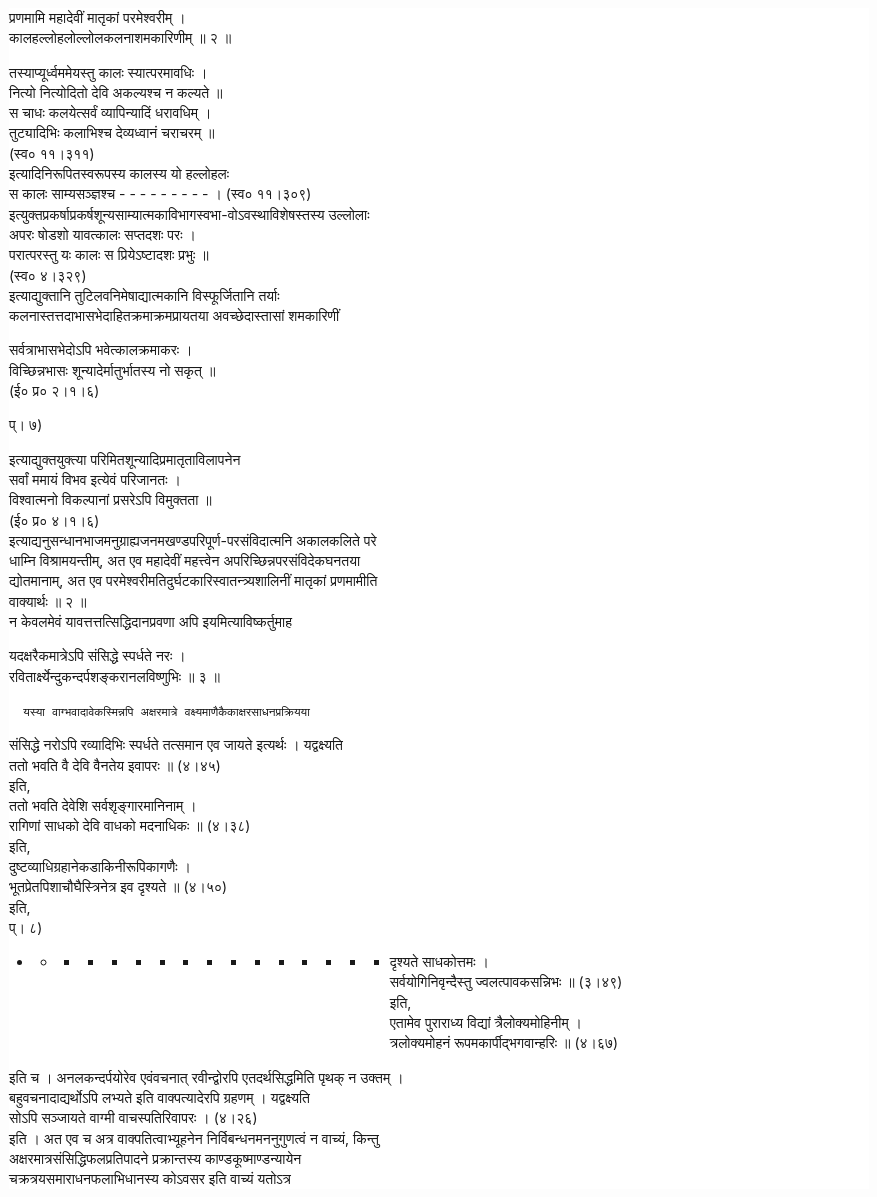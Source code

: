 प्रणमामि महादेवीं मातृकां परमेश्वरीम् ।  
कालहल्लोहलोल्लोलकलनाशमकारिणीम् ॥ २ ॥  
  
तस्याप्यूर्ध्वममेयस्तु कालः स्यात्परमावधिः ।  
नित्यो नित्योदितो देवि अकल्यश्च न कल्यते ॥  
स चाधः कलयेत्सर्वं व्यापिन्यादिं धरावधिम् ।  
तुट्यादिभिः कलाभिश्च देव्यध्वानं चराचरम् ॥  
      (स्व० ११।३११)  
इत्यादिनिरूपितस्वरूपस्य कालस्य यो हल्लोहलः  
      स कालः साम्यसञ्ज्ञश्च - - - - - - - - -  । (स्व० ११।३०९)  
इत्युक्तप्रकर्षाप्रकर्षशून्यसाम्यात्मकाविभागस्वभा-वोऽवस्थाविशेषस्तस्य उल्लोलाः  
अपरः षोडशो यावत्कालः सप्तदशः परः ।  
परात्परस्तु यः कालः स प्रियेऽष्टादशः प्रभुः ॥  
      (स्व० ४।३२९)  
इत्याद्युक्तानि तुटिलवनिमेषाद्यात्मकानि विस्फूर्जितानि तर्याः   
कलनास्तत्तदाभासभेदाहितक्रमाक्रमप्रायतया अवच्छेदास्तासां शमकारिणीं  
  
सर्वत्राभासभेदोऽपि भवेत्कालक्रमाकरः ।  
विच्छिन्नभासः शून्यादेर्मातुर्भातस्य नो सकृत् ॥  
      (ई० प्र० २।१।६)  
  
प्। ७)  
  
इत्याद्युक्तयुक्त्या परिमितशून्यादिप्रमातृताविलापनेन  
सर्वां ममायं विभव इत्येवं परिजानतः ।  
विश्वात्मनो विकल्पानां प्रसरेऽपि विमुक्तता ॥  
      (ई० प्र० ४।१।६)  
इत्याद्यनुसन्धानभाजमनुग्राह्यजनमखण्डपरिपूर्ण-परसंविदात्मनि अकालकलिते परे   
धाम्नि विश्रामयन्तीम्, अत एव महादेवीं महत्त्वेन अपरिच्छिन्नपरसंविदेकघनतया   
द्योतमानाम्, अत एव परमेश्वरीमतिदुर्घटकारिस्वातन्त्र्यशालिनीं मातृकां प्रणमामीति   
वाक्यार्थः ॥ २ ॥  
	न केवलमेवं यावत्तत्तत्सिद्धिदानप्रवणा अपि इयमित्याविष्कर्तुमाह  
  
यदक्षरैकमात्रेऽपि संसिद्धे स्पर्धते नरः ।  
रवितार्क्ष्येन्दुकन्दर्पशङ्करानलविष्णुभिः ॥ ३ ॥  
  
      यस्या वाग्भवादावेकस्मिन्नपि अक्षरमात्रे वक्ष्यमाणैकैकाक्षरसाधनप्रक्रियया   
संसिद्धे नरोऽपि रव्यादिभिः स्पर्धते तत्समान एव जायते इत्यर्थः । यद्वक्ष्यति  
      ततो भवति वै देवि वैनतेय इवापरः ॥ (४।४५)  
इति,  
ततो भवति देवेशि सर्वशृङ्गारमानिनाम् ।  
रागिणां साधको देवि वाधको मदनाधिकः ॥ (४।३८)  
इति,  
दुष्टव्याधिग्रहानेकडाकिनीरूपिकागणैः ।  
भूतप्रेतपिशाचौघैस्त्रिनेत्र इव दृश्यते ॥ (४।५०)  
इति,  
प्। ८)  
  
- - - - - - - - - - - - - - - - दृश्यते साधकोत्तमः ।  
सर्वयोगिनिवृन्दैस्तु ज्वलत्पावकसन्निभः ॥ (३।४९)  
इति,  
एतामेव पुराराध्य विद्यां त्रैलोक्यमोहिनीम् ।  
त्रलोक्यमोहनं रूपमकार्पीद्भगवान्हरिः ॥ (४।६७)  
  
इति च । अनलकन्दर्पयोरेव एवंवचनात् रवीन्द्वोरपि एतदर्थसिद्धमिति पृथक् न उक्तम् ।   
बहुवचनादाद्यर्थोऽपि लभ्यते इति वाक्पत्यादेरपि ग्रहणम् । यद्वक्ष्यति  
	सोऽपि सञ्जायते वाग्मी वाचस्पतिरिवापरः । (४।२६)  
इति । अत एव च अत्र वाक्पतित्वाभ्यूहनेन निर्विबन्धनमननुगुणत्वं न वाच्यं, किन्तु   
अक्षरमात्रसंसिद्धिफलप्रतिपादने प्रक्रान्तस्य काण्डकूष्माण्डन्यायेन   
चक्रत्रयसमाराधनफलाभिधानस्य कोऽवसर इति वाच्यं यतोऽत्र  
  